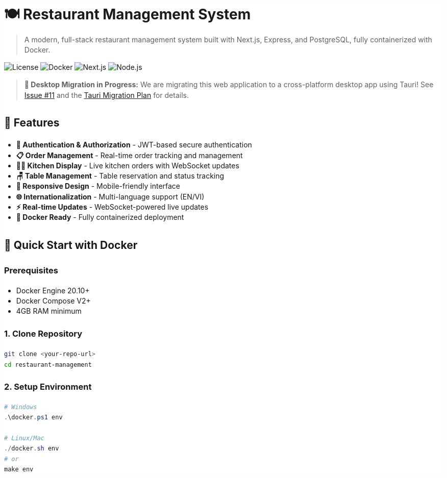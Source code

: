 # 🍽️ Restaurant Management System

> A modern, full-stack restaurant management system built with Next.js, Express, and PostgreSQL, fully containerized with Docker.

![License](https://img.shields.io/badge/license-MIT-blue.svg)
![Docker](https://img.shields.io/badge/docker-ready-brightgreen.svg)
![Next.js](https://img.shields.io/badge/Next.js-15-black)
![Node.js](https://img.shields.io/badge/Node.js-20-green)

> **📢 Desktop Migration in Progress:** We are migrating this web application to a cross-platform desktop app using Tauri! See [Issue #11](https://github.com/huy1235588/restaurant-management/issues/11) and the [Tauri Migration Plan](./migration/TAURI_MIGRATION_PLAN.md) for details.

## 🌟 Features

- **🔐 Authentication & Authorization** - JWT-based secure authentication
- **📋 Order Management** - Real-time order tracking and management
- **👨‍🍳 Kitchen Display** - Live kitchen orders with WebSocket updates
- **🪑 Table Management** - Table reservation and status tracking
- **📱 Responsive Design** - Mobile-friendly interface
- **🌐 Internationalization** - Multi-language support (EN/VI)
- **⚡ Real-time Updates** - WebSocket-powered live updates
- **🐳 Docker Ready** - Fully containerized deployment

## 🚀 Quick Start with Docker

### Prerequisites

- Docker Engine 20.10+
- Docker Compose V2+
- 4GB RAM minimum

### 1. Clone Repository

```bash
git clone <your-repo-url>
cd restaurant-management
```

### 2. Setup Environment

```powershell
# Windows
.\docker.ps1 env

# Linux/Mac
./docker.sh env
# or
make env
```
